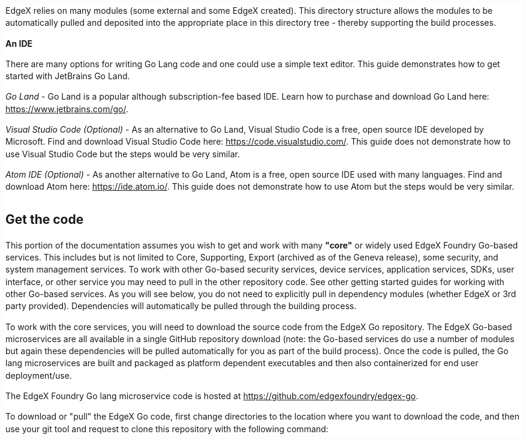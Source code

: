 EdgeX relies on many modules (some external and some EdgeX created).
This directory structure allows the modules to be automatically pulled
and deposited into the appropriate place in this directory tree -
thereby supporting the build processes.

**An IDE**

There are many options for writing Go Lang code and one could use a
simple text editor. This guide demonstrates how to get started with
JetBrains Go Land.

*Go Land* - Go Land is a popular although subscription-fee based IDE.
Learn how to purchase and download Go Land here:
<https://www.jetbrains.com/go/>.

*Visual Studio Code (Optional)* - As an alternative to Go Land, Visual
Studio Code is a free, open source IDE developed by Microsoft. Find and
download Visual Studio Code here: <https://code.visualstudio.com/>. This
guide does not demonstrate how to use Visual Studio Code but the steps
would be very similar.

*Atom IDE (Optional)* - As another alternative to Go Land, Atom is a
free, open source IDE used with many languages. Find and download Atom
here: <https://ide.atom.io/>. This guide does not demonstrate how to use
Atom but the steps would be very similar.

## Get the code

This portion of the documentation assumes you wish to get and work with
many **"core"** or widely used EdgeX Foundry Go-based services. This
includes but is not limited to Core, Supporting, Export (archived as of
the Geneva release), some security, and system management services. To
work with other Go-based security services, device services, application
services, SDKs, user interface, or other service you may need to pull in
the other repository code. See other getting started guides for working
with other Go-based services. As you will see below, you do not need to
explicitly pull in dependency modules (whether EdgeX or 3rd party
provided). Dependencies will automatically be pulled through the
building process.

To work with the core services, you will need to download the source
code from the EdgeX Go repository. The EdgeX Go-based microservices are
all available in a single GitHub repository download (note: the Go-based
services do use a number of modules but again these dependencies will be
pulled automatically for you as part of the build process). Once the
code is pulled, the Go lang microservices are built and packaged as
platform dependent executables and then also containerized for end user
deployment/use.

The EdgeX Foundry Go lang microservice code is hosted at
<https://github.com/edgexfoundry/edgex-go>.

To download or "pull" the EdgeX Go code, first change directories to
the location where you want to download the code, and then use your git
tool and request to clone this repository with the following command:
